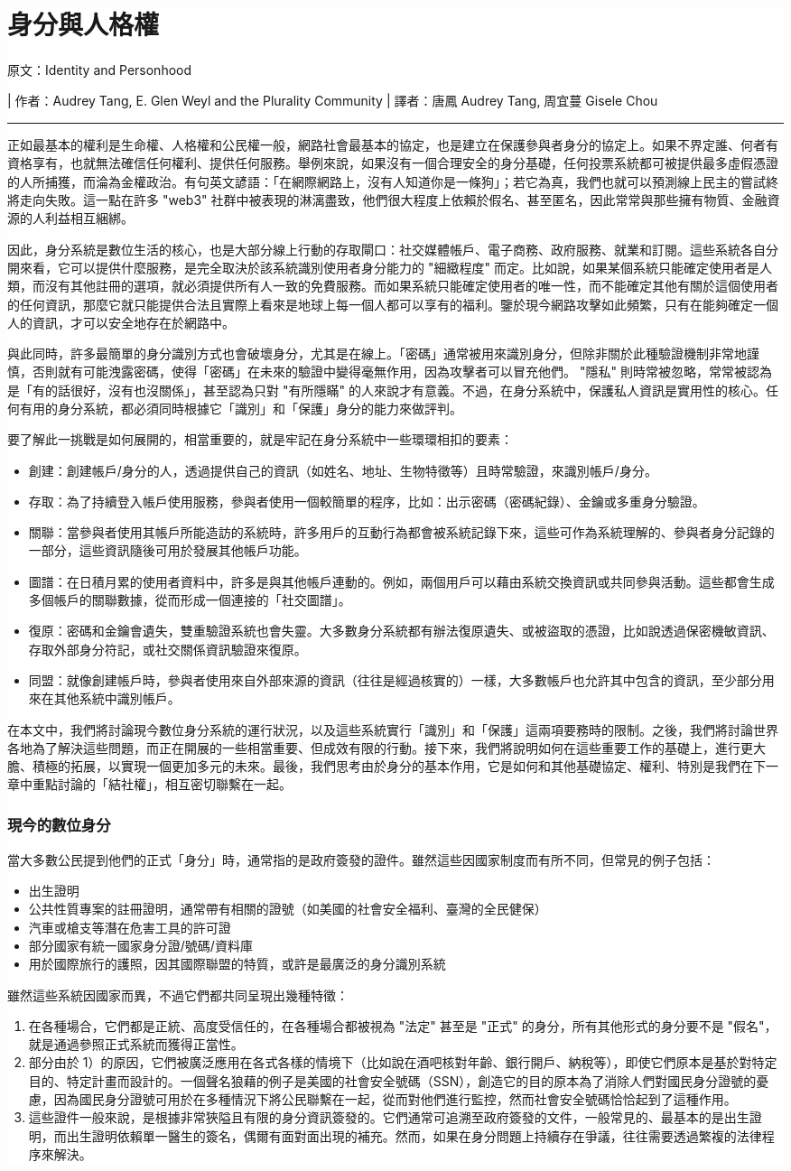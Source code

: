 # 身分與人格權

原文：Identity and Personhood

| 作者：Audrey Tang, E. Glen Weyl and the Plurality Community
| 譯者：唐鳳 Audrey Tang, 周宜蔓 Gisele Chou

---

正如最基本的權利是生命權、人格權和公民權一般，網路社會最基本的協定，也是建立在保護參與者身分的協定上。如果不界定誰、何者有資格享有，也就無法確信任何權利、提供任何服務。舉例來說，如果沒有一個合理安全的身分基礎，任何投票系統都可被提供最多虛假憑證的人所捕獲，而淪為金權政治。有句英文諺語：「在網際網路上，沒有人知道你是一條狗」；若它為真，我們也就可以預測線上民主的嘗試終將走向失敗。這一點在許多 "web3" 社群中被表現的淋漓盡致，他們很大程度上依賴於假名、甚至匿名，因此常常與那些擁有物質、金融資源的人利益相互綑綁。

因此，身分系統是數位生活的核心，也是大部分線上行動的存取閘口：社交媒體帳戶、電子商務、政府服務、就業和訂閱。這些系統各自分開來看，它可以提供什麼服務，是完全取決於該系統識別使用者身分能力的 "細緻程度" 而定。比如說，如果某個系統只能確定使用者是人類，而沒有其他註冊的選項，就必須提供所有人一致的免費服務。而如果系統只能確定使用者的唯一性，而不能確定其他有關於這個使用者的任何資訊，那麼它就只能提供合法且實際上看來是地球上每一個人都可以享有的福利。鑒於現今網路攻擊如此頻繁，只有在能夠確定一個人的資訊，才可以安全地存在於網路中。

與此同時，許多最簡單的身分識別方式也會破壞身分，尤其是在線上。「密碼」通常被用來識別身分，但除非關於此種驗證機制非常地謹慎，否則就有可能洩露密碼，使得「密碼」在未來的驗證中變得毫無作用，因為攻擊者可以冒充他們。 "隱私" 則時常被忽略，常常被認為是「有的話很好，沒有也沒關係」，甚至認為只對 "有所隱瞞" 的人來說才有意義。不過，在身分系統中，保護私人資訊是實用性的核心。任何有用的身分系統，都必須同時根據它「識別」和「保護」身分的能力來做評判。


要了解此一挑戰是如何展開的，相當重要的，就是牢記在身分系統中一些環環相扣的要素：

- 創建：創建帳戶/身分的人，透過提供自己的資訊（如姓名、地址、生物特徵等）且時常驗證，來識別帳戶/身分。

- 存取：為了持續登入帳戶使用服務，參與者使用一個較簡單的程序，比如：出示密碼（密碼紀錄）、金鑰或多重身分驗證。

- 關聯：當參與者使用其帳戶所能造訪的系統時，許多用戶的互動行為都會被系統記錄下來，這些可作為系統理解的、參與者身分記錄的一部分，這些資訊隨後可用於發展其他帳戶功能。

- 圖譜：在日積月累的使用者資料中，許多是與其他帳戶連動的。例如，兩個用戶可以藉由系統交換資訊或共同參與活動。這些都會生成多個帳戶的關聯數據，從而形成一個連接的「社交圖譜」。

- 復原：密碼和金鑰會遺失，雙重驗證系統也會失靈。大多數身分系統都有辦法復原遺失、或被盜取的憑證，比如說透過保密機敏資訊、存取外部身分符記，或社交關係資訊驗證來復原。

- 同盟：就像創建帳戶時，參與者使用來自外部來源的資訊（往往是經過核實的）一樣，大多數帳戶也允許其中包含的資訊，至少部分用來在其他系統中識別帳戶。 


在本文中，我們將討論現今數位身分系統的運行狀況，以及這些系統實行「識別」和「保護」這兩項要務時的限制。之後，我們將討論世界各地為了解決這些問題，而正在開展的一些相當重要、但成效有限的行動。接下來，我們將說明如何在這些重要工作的基礎上，進行更大膽、積極的拓展，以實現一個更加多元的未來。最後，我們思考由於身分的基本作用，它是如何和其他基礎協定、權利、特別是我們在下一章中重點討論的「結社權」，相互密切聯繫在一起。

### 現今的數位身分

當大多數公民提到他們的正式「身分」時，通常指的是政府簽發的證件。雖然這些因國家制度而有所不同，但常見的例子包括：

- 出生證明 
- 公共性質專案的註冊證明，通常帶有相關的證號（如美國的社會安全福利、臺灣的全民健保）
- 汽車或槍支等潛在危害工具的許可證 
- 部分國家有統一國家身分證/號碼/資料庫 
- 用於國際旅行的護照，因其國際聯盟的特質，或許是最廣泛的身分識別系統

雖然這些系統因國家而異，不過它們都共同呈現出幾種特徵：

1. 在各種場合，它們都是正統、高度受信任的，在各種場合都被視為 "法定" 甚至是 "正式" 的身分，所有其他形式的身分要不是 "假名"，就是通過參照正式系統而獲得正當性。
2. 部分由於 1）的原因，它們被廣泛應用在各式各樣的情境下（比如說在酒吧核對年齡、銀行開戶、納稅等），即使它們原本是基於對特定目的、特定計畫而設計的。一個聲名狼藉的例子是美國的社會安全號碼（SSN），創造它的目的原本為了消除人們對國民身分證號的憂慮，因為國民身分證號可用於在多種情況下將公民聯繫在一起，從而對他們進行監控，然而社會安全號碼恰恰起到了這種作用。
3. 這些證件一般來說，是根據非常狹隘且有限的身分資訊簽發的。它們通常可追溯至政府簽發的文件，一般常見的、最基本的是出生證明，而出生證明依賴單一醫生的簽名，偶爾有面對面出現的補充。然而，如果在身分問題上持續存在爭議，往往需要透過繁複的法律程序來解決。
